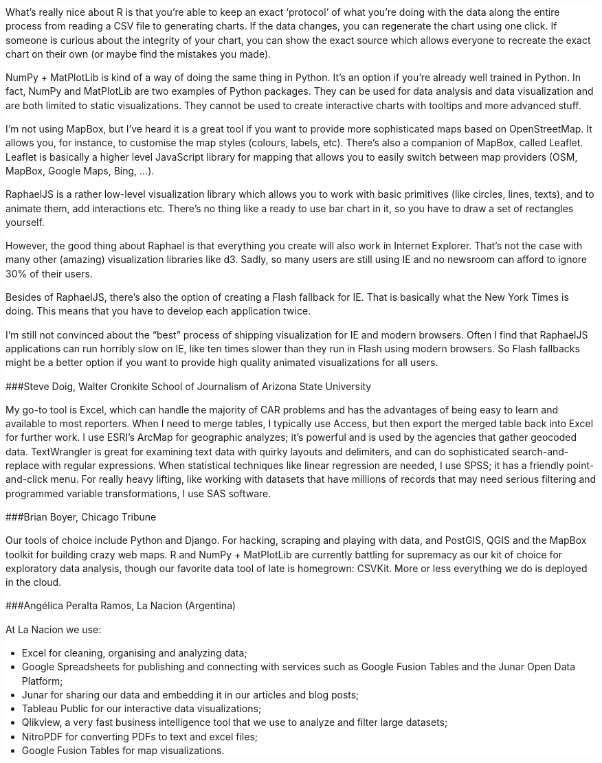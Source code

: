 What’s really nice about R is that you’re able to keep an exact ‘protocol’ of what you’re doing with the data along the entire process from reading a CSV file to generating charts. If the data changes, you can regenerate the chart using one click. If someone is curious about the integrity of your chart, you can show the exact source which allows everyone to recreate the exact chart on their own (or maybe find the mistakes you made).

NumPy + MatPlotLib is kind of a way of doing the same thing in Python. It’s an option if you’re already well trained in Python. In fact, NumPy and MatPlotLib are two examples of Python packages. They can be used for data analysis and data visualization and are both limited to static visualizations. They cannot be used to create interactive charts with tooltips and more advanced stuff.

I’m not using MapBox, but I’ve heard it is a great tool if you want to provide more sophisticated maps based on OpenStreetMap. It allows you, for instance, to customise the map styles (colours, labels, etc). There’s also a companion of MapBox, called Leaflet. Leaflet is basically a higher level JavaScript library for mapping that allows you to easily switch between map providers (OSM, MapBox, Google Maps, Bing, …).

RaphaelJS is a rather low-level visualization library which allows you to work with basic primitives (like circles, lines, texts), and to animate them, add interactions etc. There’s no thing like a ready to use bar chart in it, so you have to draw a set of rectangles yourself.

However, the good thing about Raphael is that everything you create will also work in Internet Explorer. That’s not the case with many other (amazing) visualization libraries like d3. Sadly, so many users are still using IE and no newsroom can afford to ignore 30% of their users.

Besides of RaphaelJS, there’s also the option of creating a Flash fallback for IE. That is basically what the New York Times is doing. This means that you have to develop each application twice.

I’m still not convinced about the “best” process of shipping visualization for IE and modern browsers. Often I find that RaphaelJS applications can run horribly slow on IE, like ten times slower than they run in Flash using modern browsers. So Flash fallbacks might be a better option if you want to provide high quality animated visualizations for all users.

###Steve Doig, Walter Cronkite School of Journalism of Arizona State University

My go-to tool is Excel, which can handle the majority of CAR problems and has the advantages of being easy to learn and available to most reporters. When I need to merge tables, I typically use Access, but then export the merged table back into Excel for further work. I use ESRI’s ArcMap for geographic analyzes; it’s powerful and is used by the agencies that gather geocoded data. TextWrangler is great for examining text data with quirky layouts and delimiters, and can do sophisticated search-and-replace with regular expressions. When statistical techniques like linear regression are needed, I use SPSS; it has a friendly point-and-click menu. For really heavy lifting, like working with datasets that have millions of records that may need serious filtering and programmed variable transformations, I use SAS software.

###Brian Boyer, Chicago Tribune

Our tools of choice include Python and Django. For hacking, scraping and playing with data, and PostGIS, QGIS and the MapBox toolkit for building crazy web maps. R and NumPy + MatPlotLib are currently battling for supremacy as our kit of choice for exploratory data analysis, though our favorite data tool of late is homegrown: CSVKit. More or less everything we do is deployed in the cloud.

###Angélica Peralta Ramos, La Nacion (Argentina)

At La Nacion we use:

* Excel for cleaning, organising and analyzing data;
* Google Spreadsheets for publishing and connecting with services such as Google Fusion Tables and the Junar Open Data Platform;
* Junar for sharing our data and embedding it in our articles and blog posts;
* Tableau Public for our interactive data visualizations;
* Qlikview, a very fast business intelligence tool that we use to analyze and filter large datasets;
* NitroPDF for converting PDFs to text and excel files;
* Google Fusion Tables for map visualizations.
